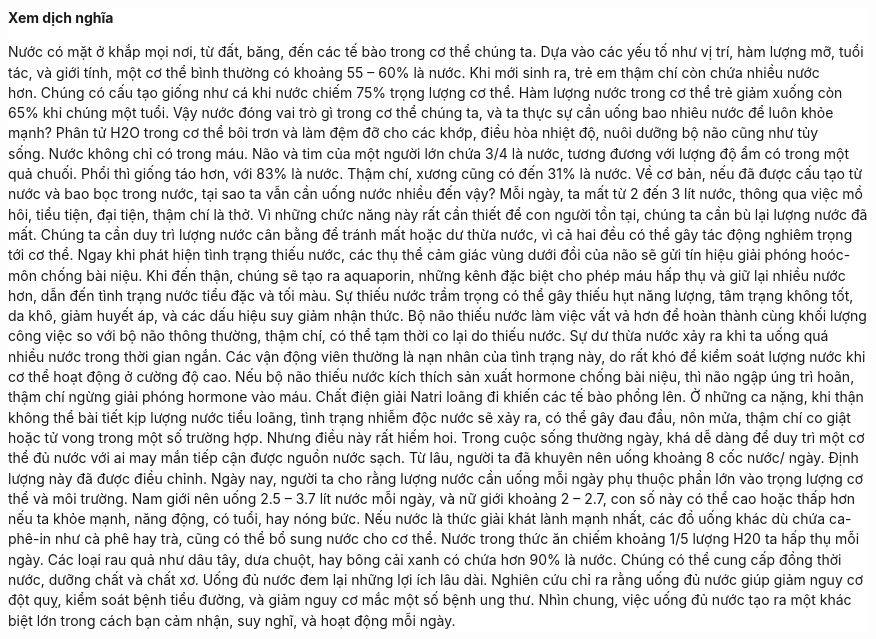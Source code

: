 **Xem dịch nghĩa**

Nước có mặt ở khắp mọi nơi, từ đất, băng, đến các tế bào trong cơ thể chúng ta. Dựa vào các yếu tố như vị trí, hàm lượng mỡ, tuổi tác, và giới tính, một cơ thể bình thường có khoảng 55 – 60% là nước. Khi mới sinh ra, trẻ em thậm chí còn chứa nhiều nước hơn. Chúng có cấu tạo giống như cá khi nước chiếm 75% trọng lượng cơ thể. Hàm lượng nước trong cơ thể trẻ giảm xuống còn 65% khi chúng một tuổi. Vậy nước đóng vai trò gì trong cơ thể chúng ta, và ta thực sự cần uống bao nhiêu nước để luôn khỏe mạnh? Phân tử H2O trong cơ thể bôi trơn và làm đệm đỡ cho các khớp, điều hòa nhiệt độ, nuôi dưỡng bộ não cũng như tủy sống. Nước không chỉ có trong máu. Não và tim của một người lớn chứa 3/4 là nước, tương đương với lượng độ ẩm có trong một quả chuối. Phổi thì giống táo hơn, với 83% là nước. Thậm chí, xương cũng có đến 31% là nước. Về cơ bản, nếu đã được cấu tạo từ nước và bao bọc trong nước, tại sao ta vẫn cần uống nước nhiều đến vậy? Mỗi ngày, ta mất từ 2 đến 3 lít nước, thông qua việc mồ hôi, tiểu tiện, đại tiện, thậm chí là thở. Vì những chức năng này rất cần thiết để con người tồn tại, chúng ta cần bù lại lượng nước đã mất. Chúng ta cần duy trì lượng nước cân bằng để tránh mất hoặc dư thừa nước, vì cả hai đều có thể gây tác động nghiêm trọng tới cơ thể. Ngay khi phát hiện tình trạng thiếu nước, các thụ thể cảm giác vùng dưới đồi của não sẽ gửi tín hiệu giải phóng hoóc-môn chống bài niệu. Khi đến thận, chúng sẽ tạo ra aquaporin, những kênh đặc biệt cho phép máu hấp thụ và giữ lại nhiều nước hơn, dẫn đến tình trạng nước tiểu đặc và tối màu. Sự thiếu nước trầm trọng có thể gây thiếu hụt năng lượng, tâm trạng không tốt, da khô, giảm huyết áp, và các dấu hiệu suy giảm nhận thức. Bộ não thiếu nước làm việc vất vả hơn để hoàn thành cùng khối lượng công việc so với bộ não thông thường, thậm chí, có thể tạm thời co lại do thiếu nước. Sự dư thừa nước xảy ra khi ta uống quá nhiều nước trong thời gian ngắn. Các vận động viên thường là nạn nhân của tình trạng này, do rất khó để kiểm soát lượng nước khi cơ thể hoạt động ở cường độ cao. Nếu bộ não thiếu nước kích thích sản xuất hormone chống bài niệu, thì não ngập úng trì hoãn, thậm chí ngừng giải phóng hormone vào máu. Chất điện giải Natri loãng đi khiến các tế bào phồng lên. Ở những ca nặng, khi thận không thể bài tiết kịp lượng nước tiểu loãng, tình trạng nhiễm độc nước sẽ xảy ra, có thể gây đau đầu, nôn mửa, thậm chí co giật hoặc tử vong trong một số trường hợp. Nhưng điều này rất hiếm hoi. Trong cuộc sống thường ngày, khá dễ dàng để duy trì một cơ thể đủ nước với ai may mắn tiếp cận được nguồn nước sạch. Từ lâu, người ta đã khuyên nên uống khoảng 8 cốc nước/ ngày. Định lượng này đã được điều chỉnh. Ngày nay, người ta cho rằng lượng nước cần uống mỗi ngày phụ thuộc phần lớn vào trọng lượng cơ thể và môi trường. Nam giới nên uống 2.5 – 3.7 lít nước mỗi ngày, và nữ giới khoảng 2 – 2.7, con số này có thể cao hoặc thấp hơn nếu ta khỏe mạnh, năng động, có tuổi, hay nóng bức. Nếu nước là thức giải khát lành mạnh nhất, các đồ uống khác dù chứa ca-phê-in như cà phê hay trà, cũng có thể bổ sung nước cho cơ thể. Nước trong thức ăn chiếm khoảng 1/5 lượng H20 ta hấp thụ mỗi ngày. Các loại rau quả như dâu tây, dưa chuột, hay bông cải xanh có chứa hơn 90% là nước. Chúng có thể cung cấp đồng thời nước, dưỡng chất và chất xơ. Uống đủ nước đem lại những lợi ích lâu dài. Nghiên cứu chỉ ra rằng uống đủ nước giúp giảm nguy cơ đột quỵ, kiểm soát bệnh tiểu đường, và giảm nguy cơ mắc một số bệnh ung thư. Nhìn chung, việc uống đủ nước tạo ra một khác biệt lớn trong cách bạn cảm nhận, suy nghĩ, và hoạt động mỗi ngày.


